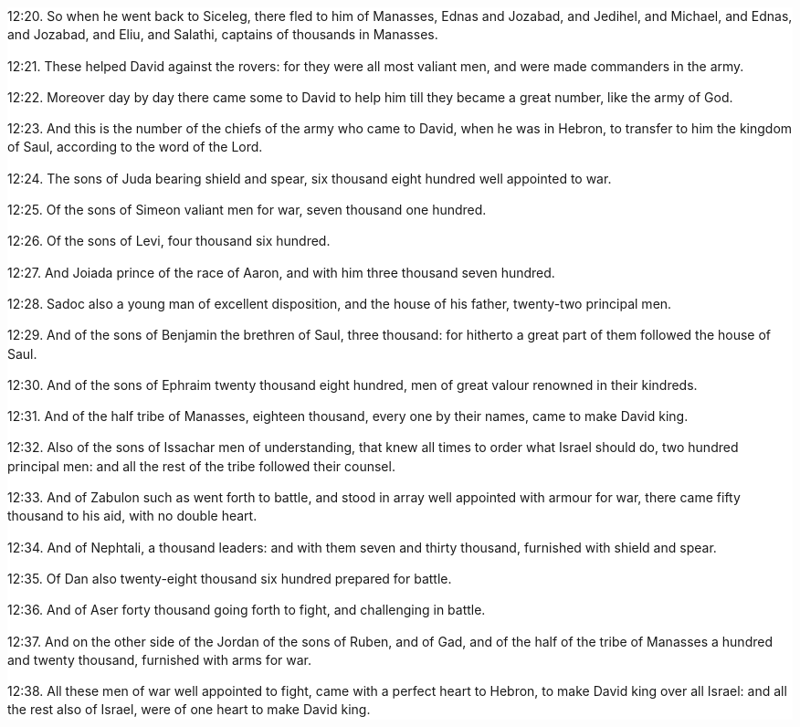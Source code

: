 12:20. So when he went back to Siceleg, there fled to him of Manasses,
Ednas and Jozabad, and Jedihel, and Michael, and Ednas, and Jozabad,
and Eliu, and Salathi, captains of thousands in Manasses.

12:21. These helped David against the rovers: for they were all most
valiant men, and were made commanders in the army.

12:22. Moreover day by day there came some to David to help him till
they became a great number, like the army of God.

12:23. And this is the number of the chiefs of the army who came to
David, when he was in Hebron, to transfer to him the kingdom of Saul,
according to the word of the Lord.

12:24. The sons of Juda bearing shield and spear, six thousand eight
hundred well appointed to war.

12:25. Of the sons of Simeon valiant men for war, seven thousand one
hundred.

12:26. Of the sons of Levi, four thousand six hundred.

12:27. And Joiada prince of the race of Aaron, and with him three
thousand seven hundred.

12:28. Sadoc also a young man of excellent disposition, and the house
of his father, twenty-two principal men.

12:29. And of the sons of Benjamin the brethren of Saul, three
thousand: for hitherto a great part of them followed the house of Saul.

12:30. And of the sons of Ephraim twenty thousand eight hundred, men of
great valour renowned in their kindreds.

12:31. And of the half tribe of Manasses, eighteen thousand, every one
by their names, came to make David king.

12:32. Also of the sons of Issachar men of understanding, that knew all
times to order what Israel should do, two hundred principal men: and
all the rest of the tribe followed their counsel.

12:33. And of Zabulon such as went forth to battle, and stood in array
well appointed with armour for war, there came fifty thousand to his
aid, with no double heart.

12:34. And of Nephtali, a thousand leaders: and with them seven and
thirty thousand, furnished with shield and spear.

12:35. Of Dan also twenty-eight thousand six hundred prepared for
battle.

12:36. And of Aser forty thousand going forth to fight, and challenging
in battle.

12:37. And on the other side of the Jordan of the sons of Ruben, and of
Gad, and of the half of the tribe of Manasses a hundred and twenty
thousand, furnished with arms for war.

12:38. All these men of war well appointed to fight, came with a
perfect heart to Hebron, to make David king over all Israel: and all
the rest also of Israel, were of one heart to make David king.

